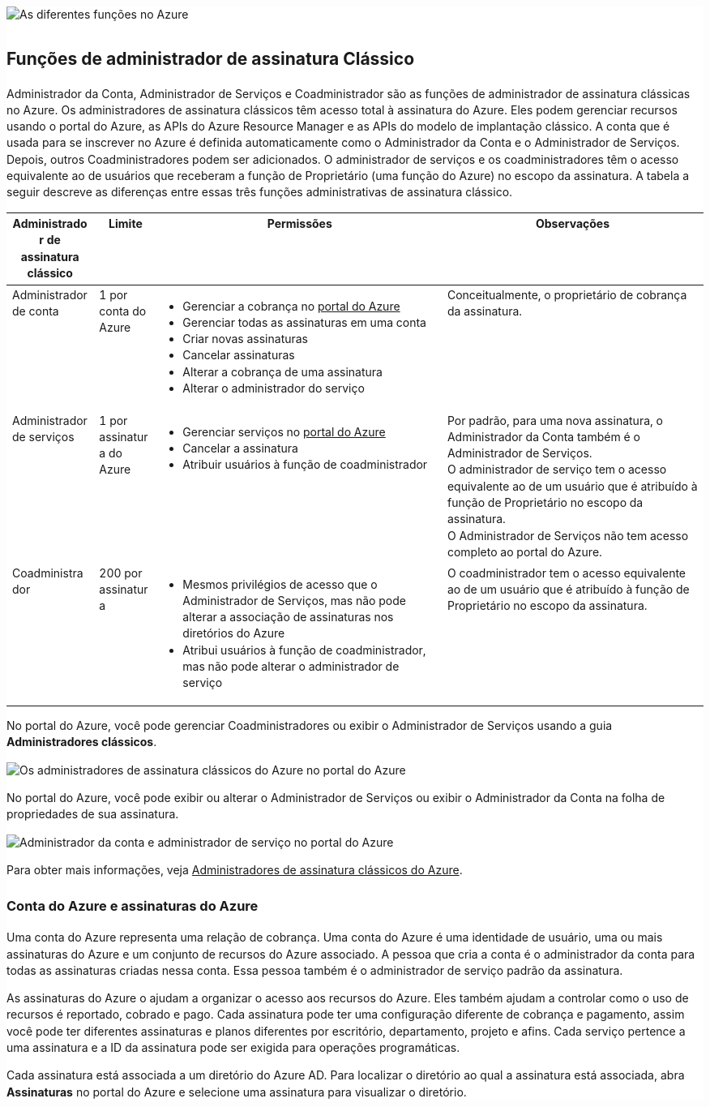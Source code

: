 ![As diferentes funções no Azure](./media/rbac-and-directory-admin-roles/rbac-admin-roles.png)


## <a name="classic-subscription-administrator-roles"></a>Funções de administrador de assinatura Clássico

Administrador da Conta, Administrador de Serviços e Coadministrador são as funções de administrador de assinatura clássicas no Azure. Os administradores de assinatura clássicos têm acesso total à assinatura do Azure. Eles podem gerenciar recursos usando o portal do Azure, as APIs do Azure Resource Manager e as APIs do modelo de implantação clássico. A conta que é usada para se inscrever no Azure é definida automaticamente como o Administrador da Conta e o Administrador de Serviços. Depois, outros Coadministradores podem ser adicionados. O administrador de serviços e os coadministradores têm o acesso equivalente ao de usuários que receberam a função de Proprietário (uma função do Azure) no escopo da assinatura. A tabela a seguir descreve as diferenças entre essas três funções administrativas de assinatura clássico.

| Administrador de assinatura clássico | Limite | Permissões | Observações |
| --- | --- | --- | --- |
| Administrador de conta | 1 por conta do Azure | <ul><li>Gerenciar a cobrança no [portal do Azure](https://portal.azure.com/#blade/Microsoft_Azure_Billing/SubscriptionsBlade)</li><li>Gerenciar todas as assinaturas em uma conta</li><li>Criar novas assinaturas</li><li>Cancelar assinaturas</li><li>Alterar a cobrança de uma assinatura</li><li>Alterar o administrador do serviço</li></ul> | Conceitualmente, o proprietário de cobrança da assinatura. |
| Administrador de serviços | 1 por assinatura do Azure | <ul><li>Gerenciar serviços no [portal do Azure](https://portal.azure.com)</li><li>Cancelar a assinatura</li><li>Atribuir usuários à função de coadministrador</li></ul> | Por padrão, para uma nova assinatura, o Administrador da Conta também é o Administrador de Serviços.<br>O administrador de serviço tem o acesso equivalente ao de um usuário que é atribuído à função de Proprietário no escopo da assinatura.<br>O Administrador de Serviços não tem acesso completo ao portal do Azure. |
| Coadministrador | 200 por assinatura | <ul><li>Mesmos privilégios de acesso que o Administrador de Serviços, mas não pode alterar a associação de assinaturas nos diretórios do Azure</li><li>Atribui usuários à função de coadministrador, mas não pode alterar o administrador de serviço</li></ul> | O coadministrador tem o acesso equivalente ao de um usuário que é atribuído à função de Proprietário no escopo da assinatura. |

No portal do Azure, você pode gerenciar Coadministradores ou exibir o Administrador de Serviços usando a guia **Administradores clássicos**.

![Os administradores de assinatura clássicos do Azure no portal do Azure](./media/rbac-and-directory-admin-roles/subscription-view-classic-administrators.png)

No portal do Azure, você pode exibir ou alterar o Administrador de Serviços ou exibir o Administrador da Conta na folha de propriedades de sua assinatura.

![Administrador da conta e administrador de serviço no portal do Azure](./media/rbac-and-directory-admin-roles/account-admin.png)

Para obter mais informações, veja [Administradores de assinatura clássicos do Azure](classic-administrators.md).

### <a name="azure-account-and-azure-subscriptions"></a>Conta do Azure e assinaturas do Azure

Uma conta do Azure representa uma relação de cobrança. Uma conta do Azure é uma identidade de usuário, uma ou mais assinaturas do Azure e um conjunto de recursos do Azure associado. A pessoa que cria a conta é o administrador da conta para todas as assinaturas criadas nessa conta. Essa pessoa também é o administrador de serviço padrão da assinatura.

As assinaturas do Azure o ajudam a organizar o acesso aos recursos do Azure. Eles também ajudam a controlar como o uso de recursos é reportado, cobrado e pago. Cada assinatura pode ter uma configuração diferente de cobrança e pagamento, assim você pode ter diferentes assinaturas e planos diferentes por escritório, departamento, projeto e afins. Cada serviço pertence a uma assinatura e a ID da assinatura pode ser exigida para operações programáticas.

Cada assinatura está associada a um diretório do Azure AD. Para localizar o diretório ao qual a assinatura está associada, abra **Assinaturas** no portal do Azure e selecione uma assinatura para visualizar o diretório.
